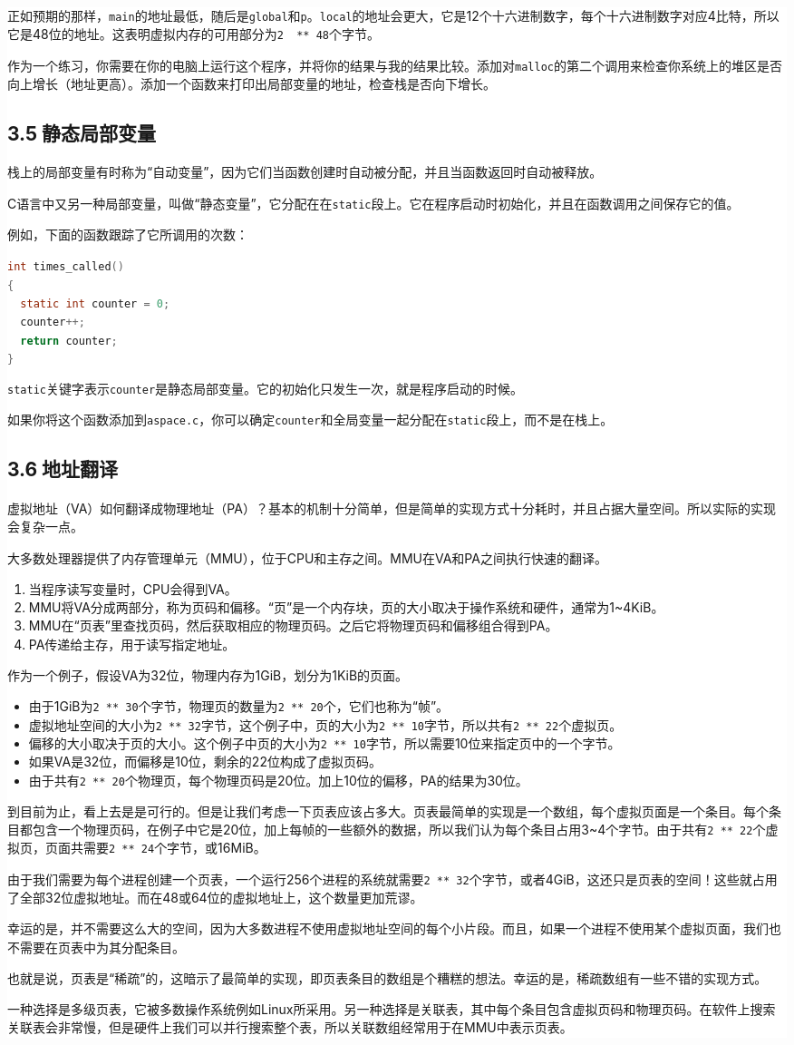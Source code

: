 正如预期的那样，`main`的地址最低，随后是`global`和`p`。`local`的地址会更大，它是12个十六进制数字，每个十六进制数字对应4比特，所以它是48位的地址。这表明虚拟内存的可用部分为`2  ** 48`个字节。

作为一个练习，你需要在你的电脑上运行这个程序，并将你的结果与我的结果比较。添加对`malloc`的第二个调用来检查你系统上的堆区是否向上增长（地址更高）。添加一个函数来打印出局部变量的地址，检查栈是否向下增长。

## 3.5 静态局部变量

栈上的局部变量有时称为“自动变量”，因为它们当函数创建时自动被分配，并且当函数返回时自动被释放。

C语言中又另一种局部变量，叫做“静态变量”，它分配在在`static`段上。它在程序启动时初始化，并且在函数调用之间保存它的值。

例如，下面的函数跟踪了它所调用的次数：

```c
int times_called()
{
  static int counter = 0;
  counter++;
  return counter;
}
```

`static`关键字表示`counter`是静态局部变量。它的初始化只发生一次，就是程序启动的时候。

如果你将这个函数添加到`aspace.c`，你可以确定`counter`和全局变量一起分配在`static`段上，而不是在栈上。

## 3.6 地址翻译

虚拟地址（VA）如何翻译成物理地址（PA）？基本的机制十分简单，但是简单的实现方式十分耗时，并且占据大量空间。所以实际的实现会复杂一点。

大多数处理器提供了内存管理单元（MMU），位于CPU和主存之间。MMU在VA和PA之间执行快速的翻译。

1.  当程序读写变量时，CPU会得到VA。
2.  MMU将VA分成两部分，称为页码和偏移。“页”是一个内存块，页的大小取决于操作系统和硬件，通常为1~4KiB。
3.  MMU在“页表”里查找页码，然后获取相应的物理页码。之后它将物理页码和偏移组合得到PA。
4.  PA传递给主存，用于读写指定地址。

作为一个例子，假设VA为32位，物理内存为1GiB，划分为1KiB的页面。

+ 由于1GiB为`2 ** 30`个字节，物理页的数量为`2 ** 20`个，它们也称为“帧”。
+ 虚拟地址空间的大小为`2 ** 32`字节，这个例子中，页的大小为`2 ** 10`字节，所以共有`2 ** 22`个虚拟页。
+ 偏移的大小取决于页的大小。这个例子中页的大小为`2 ** 10`字节，所以需要10位来指定页中的一个字节。
+ 如果VA是32位，而偏移是10位，剩余的22位构成了虚拟页码。
+ 由于共有`2 ** 20`个物理页，每个物理页码是20位。加上10位的偏移，PA的结果为30位。

到目前为止，看上去是是可行的。但是让我们考虑一下页表应该占多大。页表最简单的实现是一个数组，每个虚拟页面是一个条目。每个条目都包含一个物理页码，在例子中它是20位，加上每帧的一些额外的数据，所以我们认为每个条目占用3~4个字节。由于共有`2 ** 22`个虚拟页，页面共需要`2 ** 24`个字节，或16MiB。

由于我们需要为每个进程创建一个页表，一个运行256个进程的系统就需要`2 ** 32`个字节，或者4GiB，这还只是页表的空间！这些就占用了全部32位虚拟地址。而在48或64位的虚拟地址上，这个数量更加荒谬。

幸运的是，并不需要这么大的空间，因为大多数进程不使用虚拟地址空间的每个小片段。而且，如果一个进程不使用某个虚拟页面，我们也不需要在页表中为其分配条目。

也就是说，页表是“稀疏”的，这暗示了最简单的实现，即页表条目的数组是个糟糕的想法。幸运的是，稀疏数组有一些不错的实现方式。

一种选择是多级页表，它被多数操作系统例如Linux所采用。另一种选择是关联表，其中每个条目包含虚拟页码和物理页码。在软件上搜索关联表会非常慢，但是硬件上我们可以并行搜索整个表，所以关联数组经常用于在MMU中表示页表。
